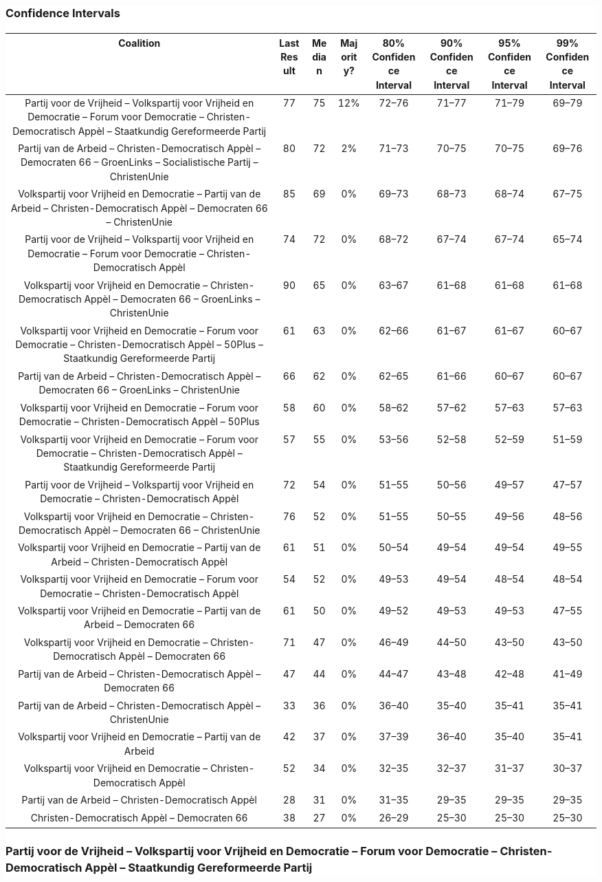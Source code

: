 ### Confidence Intervals

| Coalition | Last Result | Median | Majority? | 80% Confidence Interval | 90% Confidence Interval | 95% Confidence Interval | 99% Confidence Interval |
|:---------:|:-----------:|:------:|:---------:|:-----------------------:|:-----------------------:|:-----------------------:|:-----------------------:|
| Partij voor de Vrijheid – Volkspartij voor Vrijheid en Democratie – Forum voor Democratie – Christen-Democratisch Appèl – Staatkundig Gereformeerde Partij | 77 | 75 | 12% | 72–76 | 71–77 | 71–79 | 69–79 |
| Partij van de Arbeid – Christen-Democratisch Appèl – Democraten 66 – GroenLinks – Socialistische Partij – ChristenUnie | 80 | 72 | 2% | 71–73 | 70–75 | 70–75 | 69–76 |
| Volkspartij voor Vrijheid en Democratie – Partij van de Arbeid – Christen-Democratisch Appèl – Democraten 66 – ChristenUnie | 85 | 69 | 0% | 69–73 | 68–73 | 68–74 | 67–75 |
| Partij voor de Vrijheid – Volkspartij voor Vrijheid en Democratie – Forum voor Democratie – Christen-Democratisch Appèl | 74 | 72 | 0% | 68–72 | 67–74 | 67–74 | 65–74 |
| Volkspartij voor Vrijheid en Democratie – Christen-Democratisch Appèl – Democraten 66 – GroenLinks – ChristenUnie | 90 | 65 | 0% | 63–67 | 61–68 | 61–68 | 61–68 |
| Volkspartij voor Vrijheid en Democratie – Forum voor Democratie – Christen-Democratisch Appèl – 50Plus – Staatkundig Gereformeerde Partij | 61 | 63 | 0% | 62–66 | 61–67 | 61–67 | 60–67 |
| Partij van de Arbeid – Christen-Democratisch Appèl – Democraten 66 – GroenLinks – ChristenUnie | 66 | 62 | 0% | 62–65 | 61–66 | 60–67 | 60–67 |
| Volkspartij voor Vrijheid en Democratie – Forum voor Democratie – Christen-Democratisch Appèl – 50Plus | 58 | 60 | 0% | 58–62 | 57–62 | 57–63 | 57–63 |
| Volkspartij voor Vrijheid en Democratie – Forum voor Democratie – Christen-Democratisch Appèl – Staatkundig Gereformeerde Partij | 57 | 55 | 0% | 53–56 | 52–58 | 52–59 | 51–59 |
| Partij voor de Vrijheid – Volkspartij voor Vrijheid en Democratie – Christen-Democratisch Appèl | 72 | 54 | 0% | 51–55 | 50–56 | 49–57 | 47–57 |
| Volkspartij voor Vrijheid en Democratie – Christen-Democratisch Appèl – Democraten 66 – ChristenUnie | 76 | 52 | 0% | 51–55 | 50–55 | 49–56 | 48–56 |
| Volkspartij voor Vrijheid en Democratie – Partij van de Arbeid – Christen-Democratisch Appèl | 61 | 51 | 0% | 50–54 | 49–54 | 49–54 | 49–55 |
| Volkspartij voor Vrijheid en Democratie – Forum voor Democratie – Christen-Democratisch Appèl | 54 | 52 | 0% | 49–53 | 49–54 | 48–54 | 48–54 |
| Volkspartij voor Vrijheid en Democratie – Partij van de Arbeid – Democraten 66 | 61 | 50 | 0% | 49–52 | 49–53 | 49–53 | 47–55 |
| Volkspartij voor Vrijheid en Democratie – Christen-Democratisch Appèl – Democraten 66 | 71 | 47 | 0% | 46–49 | 44–50 | 43–50 | 43–50 |
| Partij van de Arbeid – Christen-Democratisch Appèl – Democraten 66 | 47 | 44 | 0% | 44–47 | 43–48 | 42–48 | 41–49 |
| Partij van de Arbeid – Christen-Democratisch Appèl – ChristenUnie | 33 | 36 | 0% | 36–40 | 35–40 | 35–41 | 35–41 |
| Volkspartij voor Vrijheid en Democratie – Partij van de Arbeid | 42 | 37 | 0% | 37–39 | 36–40 | 35–40 | 35–41 |
| Volkspartij voor Vrijheid en Democratie – Christen-Democratisch Appèl | 52 | 34 | 0% | 32–35 | 32–37 | 31–37 | 30–37 |
| Partij van de Arbeid – Christen-Democratisch Appèl | 28 | 31 | 0% | 31–35 | 29–35 | 29–35 | 29–35 |
| Christen-Democratisch Appèl – Democraten 66 | 38 | 27 | 0% | 26–29 | 25–30 | 25–30 | 25–30 |

### Partij voor de Vrijheid – Volkspartij voor Vrijheid en Democratie – Forum voor Democratie – Christen-Democratisch Appèl – Staatkundig Gereformeerde Partij
